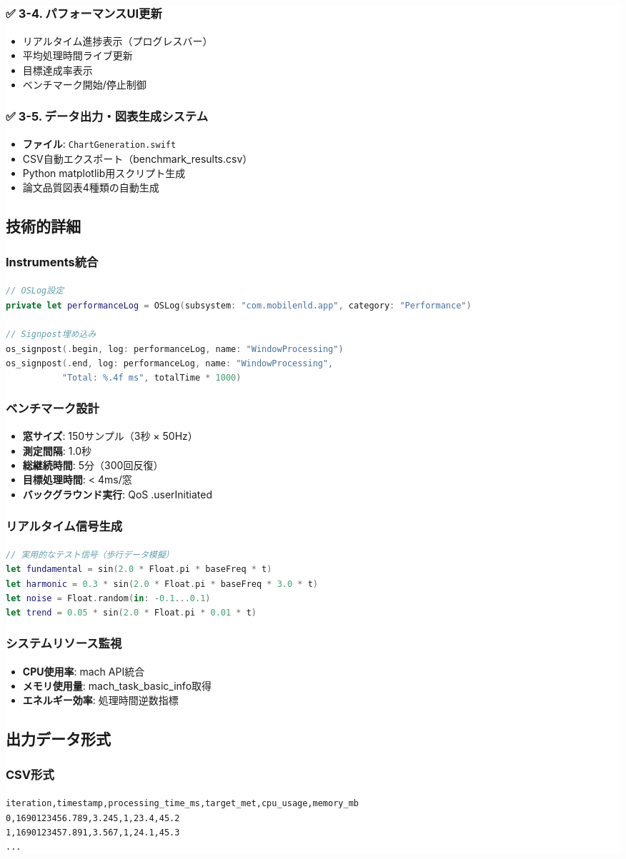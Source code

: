 ### ✅ 3-4. パフォーマンスUI更新
- リアルタイム進捗表示（プログレスバー）
- 平均処理時間ライブ更新
- 目標達成率表示
- ベンチマーク開始/停止制御

### ✅ 3-5. データ出力・図表生成システム
- **ファイル**: `ChartGeneration.swift`
- CSV自動エクスポート（benchmark_results.csv）
- Python matplotlib用スクリプト生成
- 論文品質図表4種類の自動生成

## 技術的詳細

### Instruments統合
```swift
// OSLog設定
private let performanceLog = OSLog(subsystem: "com.mobilenld.app", category: "Performance")

// Signpost埋め込み
os_signpost(.begin, log: performanceLog, name: "WindowProcessing")
os_signpost(.end, log: performanceLog, name: "WindowProcessing", 
           "Total: %.4f ms", totalTime * 1000)
```

### ベンチマーク設計
- **窓サイズ**: 150サンプル（3秒 × 50Hz）
- **測定間隔**: 1.0秒
- **総継続時間**: 5分（300回反復）
- **目標処理時間**: < 4ms/窓
- **バックグラウンド実行**: QoS .userInitiated

### リアルタイム信号生成
```swift
// 実用的なテスト信号（歩行データ模擬）
let fundamental = sin(2.0 * Float.pi * baseFreq * t)
let harmonic = 0.3 * sin(2.0 * Float.pi * baseFreq * 3.0 * t) 
let noise = Float.random(in: -0.1...0.1)
let trend = 0.05 * sin(2.0 * Float.pi * 0.01 * t)
```

### システムリソース監視
- **CPU使用率**: mach API統合
- **メモリ使用量**: mach_task_basic_info取得
- **エネルギー効率**: 処理時間逆数指標

## 出力データ形式

### CSV形式
```csv
iteration,timestamp,processing_time_ms,target_met,cpu_usage,memory_mb
0,1690123456.789,3.245,1,23.4,45.2
1,1690123457.891,3.567,1,24.1,45.3
...
```
